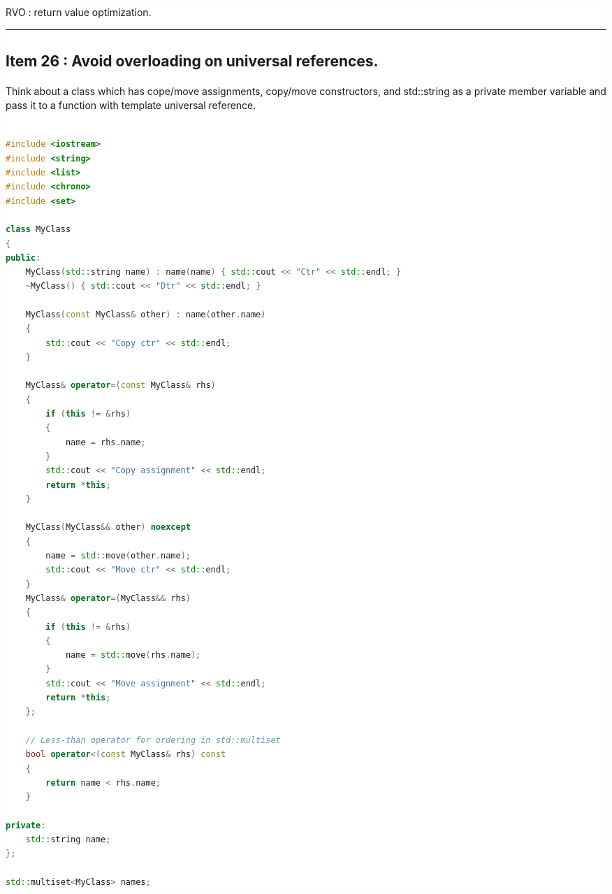 RVO : return value optimization.


***

## Item 26 : Avoid overloading on universal references.

Think about a class which has cope/move assignments, copy/move constructors, and std::string as a private member variable and pass it to a function with template universal reference.

```cpp

#include <iostream>
#include <string>
#include <list>
#include <chrono>
#include <set>

class MyClass
{
public:
    MyClass(std::string name) : name(name) { std::cout << "Ctr" << std::endl; }
    ~MyClass() { std::cout << "Dtr" << std::endl; }

    MyClass(const MyClass& other) : name(other.name)
    {
        std::cout << "Copy ctr" << std::endl;
    }

    MyClass& operator=(const MyClass& rhs)
    {
        if (this != &rhs)
        {
            name = rhs.name;
        }
        std::cout << "Copy assignment" << std::endl;
        return *this;
    }

    MyClass(MyClass&& other) noexcept
    {
        name = std::move(other.name);
        std::cout << "Move ctr" << std::endl;
    }
    MyClass& operator=(MyClass&& rhs)
    {
        if (this != &rhs)
        {
            name = std::move(rhs.name);
        }
        std::cout << "Move assignment" << std::endl;
        return *this;
    };

    // Less-than operator for ordering in std::multiset
    bool operator<(const MyClass& rhs) const
    {
        return name < rhs.name;
    }

private:
    std::string name;
};

std::multiset<MyClass> names;
```